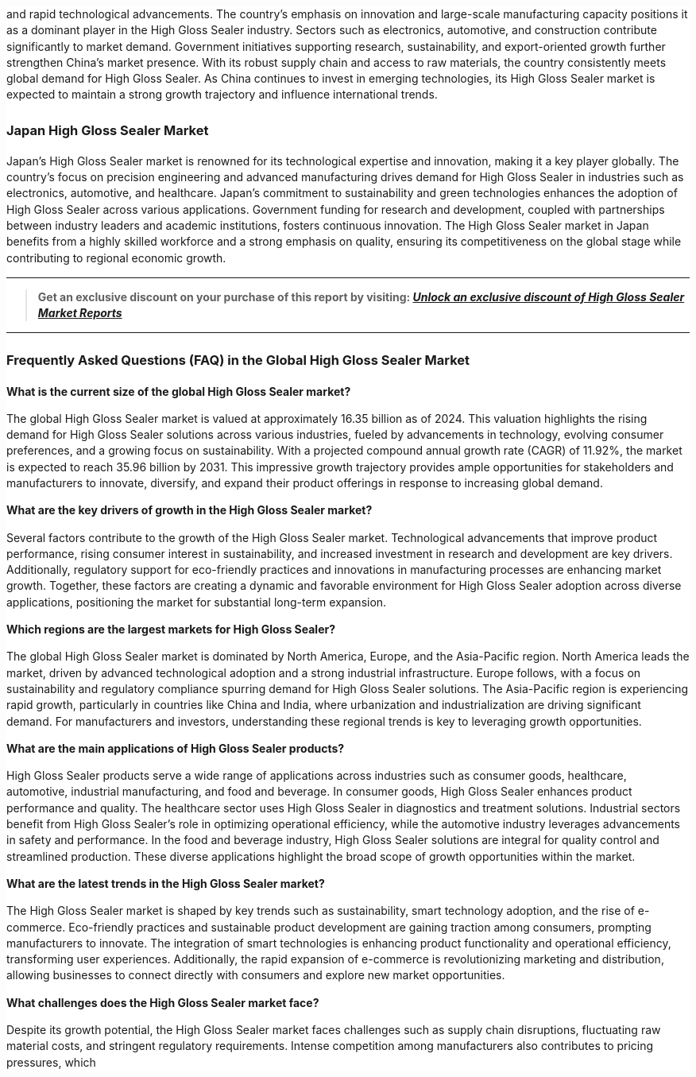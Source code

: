 and rapid technological advancements. The country&rsquo;s emphasis on innovation and large-scale manufacturing capacity positions it as a dominant player in the High Gloss Sealer industry. Sectors such as electronics, automotive, and construction contribute significantly to market demand. Government initiatives supporting research, sustainability, and export-oriented growth further strengthen China&rsquo;s market presence. With its robust supply chain and access to raw materials, the country consistently meets global demand for High Gloss Sealer. As China continues to invest in emerging technologies, its High Gloss Sealer market is expected to maintain a strong growth trajectory and influence international trends.</p><h3>Japan High Gloss Sealer Market</h3><p>Japan&rsquo;s High Gloss Sealer market is renowned for its technological expertise and innovation, making it a key player globally. The country&rsquo;s focus on precision engineering and advanced manufacturing drives demand for High Gloss Sealer in industries such as electronics, automotive, and healthcare. Japan&rsquo;s commitment to sustainability and green technologies enhances the adoption of High Gloss Sealer across various applications. Government funding for research and development, coupled with partnerships between industry leaders and academic institutions, fosters continuous innovation. The High Gloss Sealer market in Japan benefits from a highly skilled workforce and a strong emphasis on quality, ensuring its competitiveness on the global stage while contributing to regional economic growth.</p><hr /><blockquote><p><strong>Get an exclusive discount on your purchase of this report by visiting: <em><a href="://marketresearchpulse.com/ask-for-discount/139937?utm_source=Github&amp;utm_medium=028">Unlock an exclusive discount of High Gloss Sealer Market Reports</a></em>&nbsp;</strong></p></blockquote><hr /><h3>Frequently Asked Questions (FAQ) in the Global High Gloss Sealer Market</h3><p><strong>What is the current size of the global High Gloss Sealer market?</strong></p><p>The global High Gloss Sealer market is valued at approximately 16.35 billion as of 2024. This valuation highlights the rising demand for High Gloss Sealer solutions across various industries, fueled by advancements in technology, evolving consumer preferences, and a growing focus on sustainability. With a projected compound annual growth rate (CAGR) of 11.92%, the market is expected to reach 35.96 billion by 2031. This impressive growth trajectory provides ample opportunities for stakeholders and manufacturers to innovate, diversify, and expand their product offerings in response to increasing global demand.</p><p><strong>What are the key drivers of growth in the High Gloss Sealer market?</strong></p><p>Several factors contribute to the growth of the High Gloss Sealer market. Technological advancements that improve product performance, rising consumer interest in sustainability, and increased investment in research and development are key drivers. Additionally, regulatory support for eco-friendly practices and innovations in manufacturing processes are enhancing market growth. Together, these factors are creating a dynamic and favorable environment for High Gloss Sealer adoption across diverse applications, positioning the market for substantial long-term expansion.</p><p><strong>Which regions are the largest markets for High Gloss Sealer?</strong></p><p>The global High Gloss Sealer market is dominated by North America, Europe, and the Asia-Pacific region. North America leads the market, driven by advanced technological adoption and a strong industrial infrastructure. Europe follows, with a focus on sustainability and regulatory compliance spurring demand for High Gloss Sealer solutions. The Asia-Pacific region is experiencing rapid growth, particularly in countries like China and India, where urbanization and industrialization are driving significant demand. For manufacturers and investors, understanding these regional trends is key to leveraging growth opportunities.</p><p><strong>What are the main applications of High Gloss Sealer products?</strong></p><p>High Gloss Sealer products serve a wide range of applications across industries such as consumer goods, healthcare, automotive, industrial manufacturing, and food and beverage. In consumer goods, High Gloss Sealer enhances product performance and quality. The healthcare sector uses High Gloss Sealer in diagnostics and treatment solutions. Industrial sectors benefit from High Gloss Sealer&rsquo;s role in optimizing operational efficiency, while the automotive industry leverages advancements in safety and performance. In the food and beverage industry, High Gloss Sealer solutions are integral for quality control and streamlined production. These diverse applications highlight the broad scope of growth opportunities within the market.</p><p><strong>What are the latest trends in the High Gloss Sealer market?</strong></p><p>The High Gloss Sealer market is shaped by key trends such as sustainability, smart technology adoption, and the rise of e-commerce. Eco-friendly practices and sustainable product development are gaining traction among consumers, prompting manufacturers to innovate. The integration of smart technologies is enhancing product functionality and operational efficiency, transforming user experiences. Additionally, the rapid expansion of e-commerce is revolutionizing marketing and distribution, allowing businesses to connect directly with consumers and explore new market opportunities.</p><p><strong>What challenges does the High Gloss Sealer market face?</strong></p><p>Despite its growth potential, the High Gloss Sealer market faces challenges such as supply chain disruptions, fluctuating raw material costs, and stringent regulatory requirements. Intense competition among manufacturers also contributes to pricing pressures, which